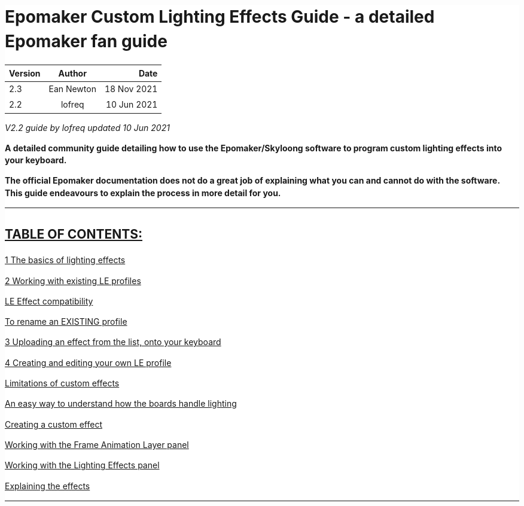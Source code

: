 # Epomaker Custom Lighting Effects Guide \- a detailed Epomaker fan guide 

| Version | Author |        Date |
| ------- | :----: | ----------: |
| 2.3     | Ean Newton | 18 Nov 2021 |
| 2.2     | lofreq | 10 Jun 2021 |

*V2.2 guide by lofreq*
*updated 10 Jun 2021*

**A detailed community guide detailing how to use the Epomaker/Skyloong software to program custom lighting effects into your keyboard.** 

**The official Epomaker documentation does not do a great job of explaining what you can and cannot do with the software. This guide endeavours to explain the process in more detail for you.**

---

## <u>**TABLE OF CONTENTS:**</u>

[1 The basics of lighting effects](https://docs.google.com/document/d/15SERWHasTL0rPvghC4Gte4jC8Xo5ccL86lMgqN3AhRo/edit#heading=h.c3l9dcqwip1f)

[2 Working with existing LE profiles](https://docs.google.com/document/d/15SERWHasTL0rPvghC4Gte4jC8Xo5ccL86lMgqN3AhRo/edit#heading=h.qwbvtd9o032m)

[LE Effect compatibility](https://docs.google.com/document/d/15SERWHasTL0rPvghC4Gte4jC8Xo5ccL86lMgqN3AhRo/edit#heading=h.j49ui2fb4pc9)

[To rename an EXISTING profile](https://docs.google.com/document/d/15SERWHasTL0rPvghC4Gte4jC8Xo5ccL86lMgqN3AhRo/edit#heading=h.2hg64woculx0)

[3 Uploading an effect from the list, onto your keyboard](https://docs.google.com/document/d/15SERWHasTL0rPvghC4Gte4jC8Xo5ccL86lMgqN3AhRo/edit#heading=h.mbmpzpnzyn4f)

[4 Creating and editing your own LE profile](https://docs.google.com/document/d/15SERWHasTL0rPvghC4Gte4jC8Xo5ccL86lMgqN3AhRo/edit#heading=h.6456rm2ymeoc)

[Limitations of custom effects](https://docs.google.com/document/d/15SERWHasTL0rPvghC4Gte4jC8Xo5ccL86lMgqN3AhRo/edit#heading=h.j5ghk1e0zkq0)

[An easy way to understand how the boards handle lighting](https://docs.google.com/document/d/15SERWHasTL0rPvghC4Gte4jC8Xo5ccL86lMgqN3AhRo/edit#heading=h.mqj2l9g4mwvy)

[Creating a custom effect](https://docs.google.com/document/d/15SERWHasTL0rPvghC4Gte4jC8Xo5ccL86lMgqN3AhRo/edit#heading=h.4ynua8dka5d2)

[Working with the Frame Animation Layer panel](https://docs.google.com/document/d/15SERWHasTL0rPvghC4Gte4jC8Xo5ccL86lMgqN3AhRo/edit#heading=h.3wy94ftwnek3)

[Working with the Lighting Effects panel](https://docs.google.com/document/d/15SERWHasTL0rPvghC4Gte4jC8Xo5ccL86lMgqN3AhRo/edit#heading=h.fahhf7xgp4pw)

[Explaining the effects](https://docs.google.com/document/d/15SERWHasTL0rPvghC4Gte4jC8Xo5ccL86lMgqN3AhRo/edit#heading=h.bwm899fo0dep)

---